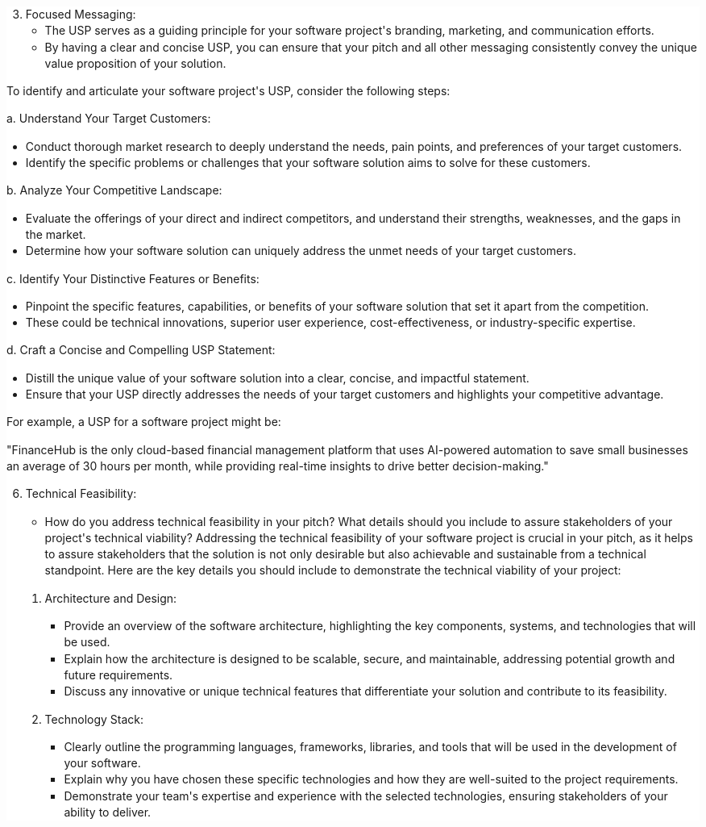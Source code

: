 3. Focused Messaging:
   - The USP serves as a guiding principle for your software project's branding, marketing, and communication efforts.
   - By having a clear and concise USP, you can ensure that your pitch and all other messaging consistently convey the unique value proposition of your solution.

To identify and articulate your software project's USP, consider the following steps:

a. Understand Your Target Customers:
   - Conduct thorough market research to deeply understand the needs, pain points, and preferences of your target customers.
   - Identify the specific problems or challenges that your software solution aims to solve for these customers.

b. Analyze Your Competitive Landscape:
   - Evaluate the offerings of your direct and indirect competitors, and understand their strengths, weaknesses, and the gaps in the market.
   - Determine how your software solution can uniquely address the unmet needs of your target customers.

c. Identify Your Distinctive Features or Benefits:
   - Pinpoint the specific features, capabilities, or benefits of your software solution that set it apart from the competition.
   - These could be technical innovations, superior user experience, cost-effectiveness, or industry-specific expertise.

d. Craft a Concise and Compelling USP Statement:
   - Distill the unique value of your software solution into a clear, concise, and impactful statement.
   - Ensure that your USP directly addresses the needs of your target customers and highlights your competitive advantage.

For example, a USP for a software project might be:

"FinanceHub is the only cloud-based financial management platform that uses AI-powered automation to save small businesses an average of 30 hours per month, while providing real-time insights to drive better decision-making."

6. Technical Feasibility:
   - How do you address technical feasibility in your pitch? What details should you include to assure stakeholders of your project's technical viability?
   Addressing the technical feasibility of your software project is crucial in your pitch, as it helps to assure stakeholders that the solution is not only desirable but also achievable and sustainable from a technical standpoint. Here are the key details you should include to demonstrate the technical viability of your project:

   1. Architecture and Design:
      - Provide an overview of the software architecture, highlighting the key components, systems, and technologies that will be used.
      - Explain how the architecture is designed to be scalable, secure, and maintainable, addressing potential growth and future requirements.
      - Discuss any innovative or unique technical features that differentiate your solution and contribute to its feasibility.

   2. Technology Stack:
      - Clearly outline the programming languages, frameworks, libraries, and tools that will be used in the development of your software.
      - Explain why you have chosen these specific technologies and how they are well-suited to the project requirements.
      - Demonstrate your team's expertise and experience with the selected technologies, ensuring stakeholders of your ability to deliver.

